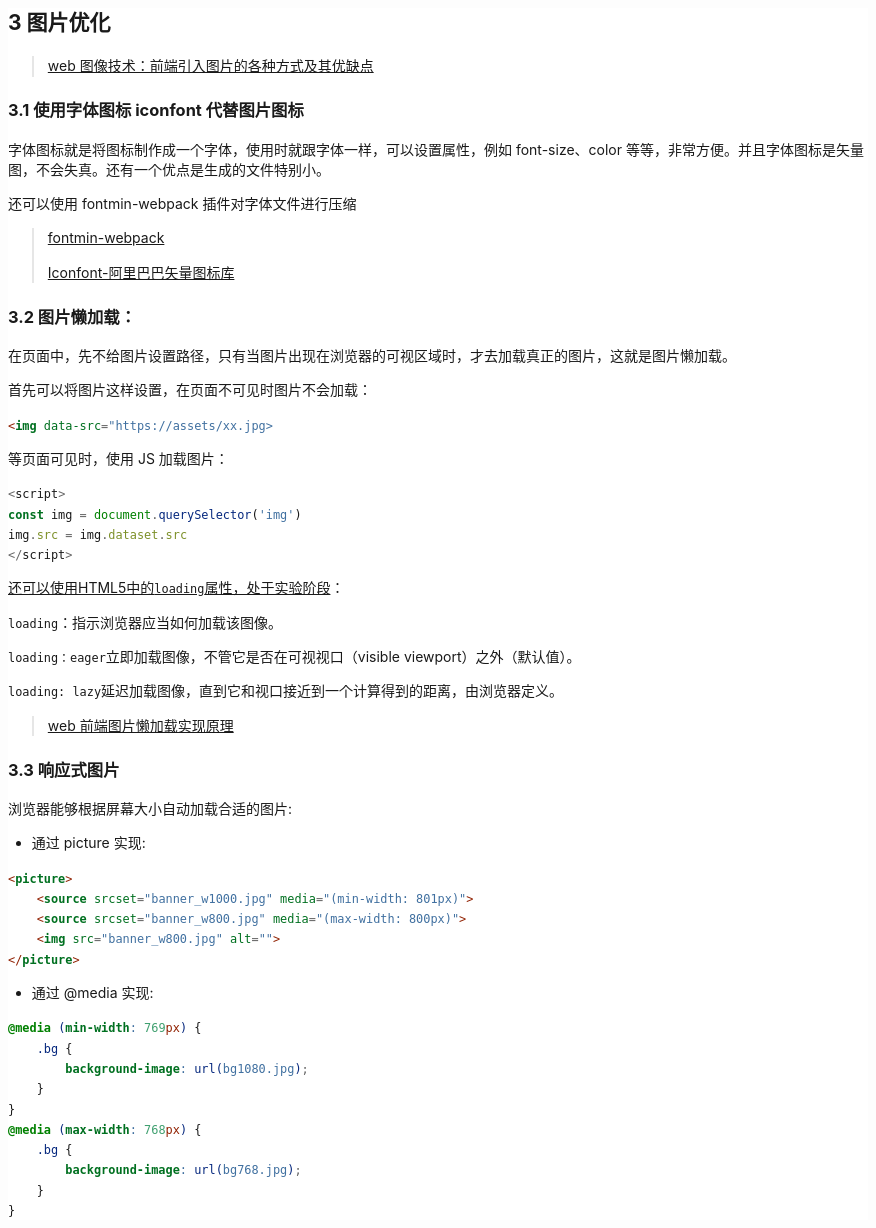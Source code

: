 ## 3 图片优化

> [web 图像技术：前端引入图片的各种方式及其优缺点](https://github.com/qq449245884/xiaozhi/issues/224)

### 3.1 使用字体图标 iconfont 代替图片图标

字体图标就是将图标制作成一个字体，使用时就跟字体一样，可以设置属性，例如 font-size、color 等等，非常方便。并且字体图标是矢量图，不会失真。还有一个优点是生成的文件特别小。

还可以使用 fontmin-webpack 插件对字体文件进行压缩 

>[fontmin-webpack](https://github.com/patrickhulce/fontmin-webpack)
>
>[Iconfont-阿里巴巴矢量图标库](https://www.iconfont.cn/)

### 3.2 图片懒加载：

在页面中，先不给图片设置路径，只有当图片出现在浏览器的可视区域时，才去加载真正的图片，这就是图片懒加载。

首先可以将图片这样设置，在页面不可见时图片不会加载：
```html
<img data-src="https://assets/xx.jpg>
```
等页面可见时，使用 JS 加载图片：
```js
<script>
const img = document.querySelector('img') 
img.src = img.dataset.src
</script>
```

[还可以使用HTML5中的`loading`属性，处于实验阶段](https://developer.mozilla.org/en-US/docs/Web/Performance/Lazy_loading)：

`loading`：指示浏览器应当如何加载该图像。

`loading：eager`立即加载图像，不管它是否在可视视口（visible viewport）之外（默认值）。

`loading: lazy`延迟加载图像，直到它和视口接近到一个计算得到的距离，由浏览器定义。

> [web 前端图片懒加载实现原理](https://juejin.cn/post/6844903482164510734)

### 3.3 响应式图片

浏览器能够根据屏幕大小自动加载合适的图片:

+ 通过 picture 实现:
```html
<picture>
	<source srcset="banner_w1000.jpg" media="(min-width: 801px)">
	<source srcset="banner_w800.jpg" media="(max-width: 800px)">
	<img src="banner_w800.jpg" alt="">
</picture>
```
+ 通过 @media 实现:
```css
@media (min-width: 769px) {
	.bg {
		background-image: url(bg1080.jpg);
	}
}
@media (max-width: 768px) {
	.bg {
		background-image: url(bg768.jpg);
	}
}

```
